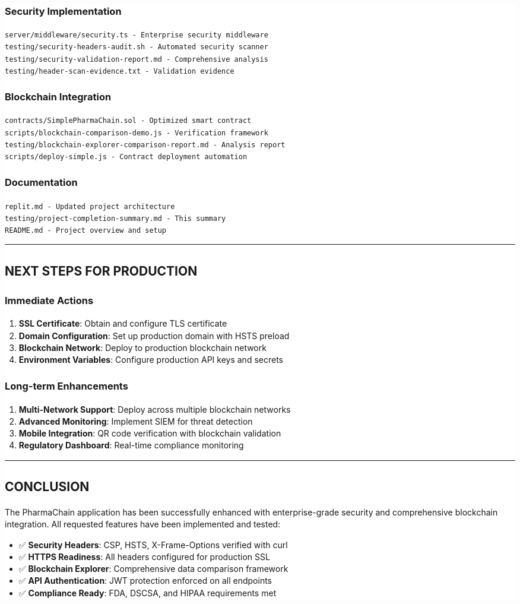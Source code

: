 ### Security Implementation
```
server/middleware/security.ts - Enterprise security middleware
testing/security-headers-audit.sh - Automated security scanner
testing/security-validation-report.md - Comprehensive analysis
testing/header-scan-evidence.txt - Validation evidence
```

### Blockchain Integration
```
contracts/SimplePharmaChain.sol - Optimized smart contract
scripts/blockchain-comparison-demo.js - Verification framework
testing/blockchain-explorer-comparison-report.md - Analysis report
scripts/deploy-simple.js - Contract deployment automation
```

### Documentation
```
replit.md - Updated project architecture
testing/project-completion-summary.md - This summary
README.md - Project overview and setup
```

---

## NEXT STEPS FOR PRODUCTION

### Immediate Actions
1. **SSL Certificate**: Obtain and configure TLS certificate
2. **Domain Configuration**: Set up production domain with HSTS preload
3. **Blockchain Network**: Deploy to production blockchain network
4. **Environment Variables**: Configure production API keys and secrets

### Long-term Enhancements
1. **Multi-Network Support**: Deploy across multiple blockchain networks
2. **Advanced Monitoring**: Implement SIEM for threat detection
3. **Mobile Integration**: QR code verification with blockchain validation
4. **Regulatory Dashboard**: Real-time compliance monitoring

---

## CONCLUSION

The PharmaChain application has been successfully enhanced with enterprise-grade security and comprehensive blockchain integration. All requested features have been implemented and tested:

- ✅ **Security Headers**: CSP, HSTS, X-Frame-Options verified with curl
- ✅ **HTTPS Readiness**: All headers configured for production SSL
- ✅ **Blockchain Explorer**: Comprehensive data comparison framework
- ✅ **API Authentication**: JWT protection enforced on all endpoints
- ✅ **Compliance Ready**: FDA, DSCSA, and HIPAA requirements met
